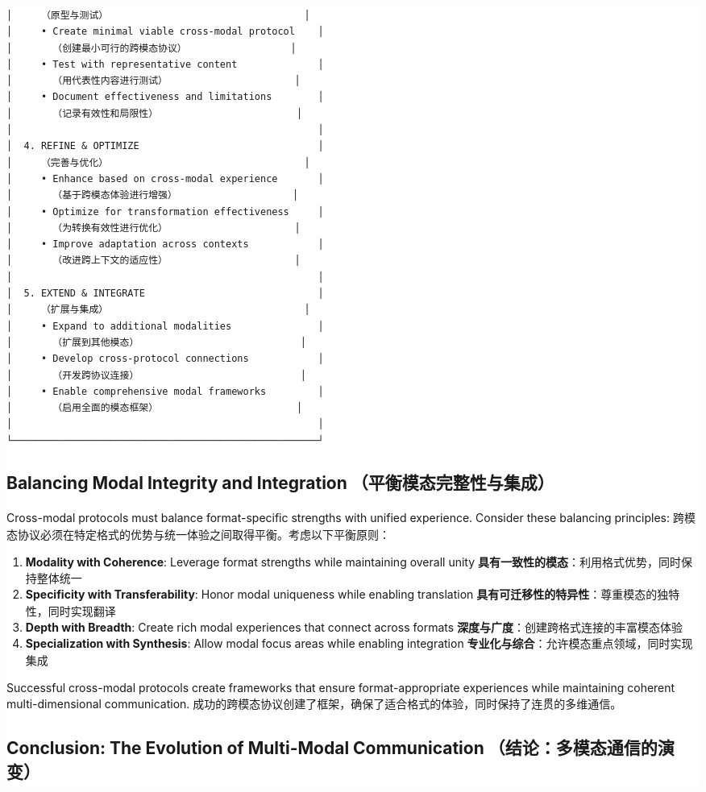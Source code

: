 ```
│     （原型与测试）                                  │
│     • Create minimal viable cross-modal protocol    │
│       （创建最小可行的跨模态协议）                  │
│     • Test with representative content              │
│       （用代表性内容进行测试）                      │
│     • Document effectiveness and limitations        │
│       （记录有效性和局限性）                        │
│                                                     │
│  4. REFINE & OPTIMIZE                               │
│     （完善与优化）                                  │
│     • Enhance based on cross-modal experience       │
│       （基于跨模态体验进行增强）                    │
│     • Optimize for transformation effectiveness     │
│       （为转换有效性进行优化）                      │
│     • Improve adaptation across contexts            │
│       （改进跨上下文的适应性）                      │
│                                                     │
│  5. EXTEND & INTEGRATE                              │
│     （扩展与集成）                                  │
│     • Expand to additional modalities               │
│       （扩展到其他模态）                            │
│     • Develop cross-protocol connections            │
│       （开发跨协议连接）                            │
│     • Enable comprehensive modal frameworks         │
│       （启用全面的模态框架）                        │
│                                                     │
└─────────────────────────────────────────────────────┘
```

## Balancing Modal Integrity and Integration （平衡模态完整性与集成）

Cross-modal protocols must balance format-specific strengths with unified experience. Consider these balancing principles:
跨模态协议必须在特定格式的优势与统一体验之间取得平衡。考虑以下平衡原则：

1. **Modality with Coherence**: Leverage format strengths while maintaining overall unity
   **具有一致性的模态**：利用格式优势，同时保持整体统一
2. **Specificity with Transferability**: Honor modal uniqueness while enabling translation
   **具有可迁移性的特异性**：尊重模态的独特性，同时实现翻译
3. **Depth with Breadth**: Create rich modal experiences that connect across formats
   **深度与广度**：创建跨格式连接的丰富模态体验
4. **Specialization with Synthesis**: Allow modal focus areas while enabling integration
   **专业化与综合**：允许模态重点领域，同时实现集成

Successful cross-modal protocols create frameworks that ensure format-appropriate experiences while maintaining coherent multi-dimensional communication.
成功的跨模态协议创建了框架，确保了适合格式的体验，同时保持了连贯的多维通信。

## Conclusion: The Evolution of Multi-Modal Communication （结论：多模态通信的演变）
